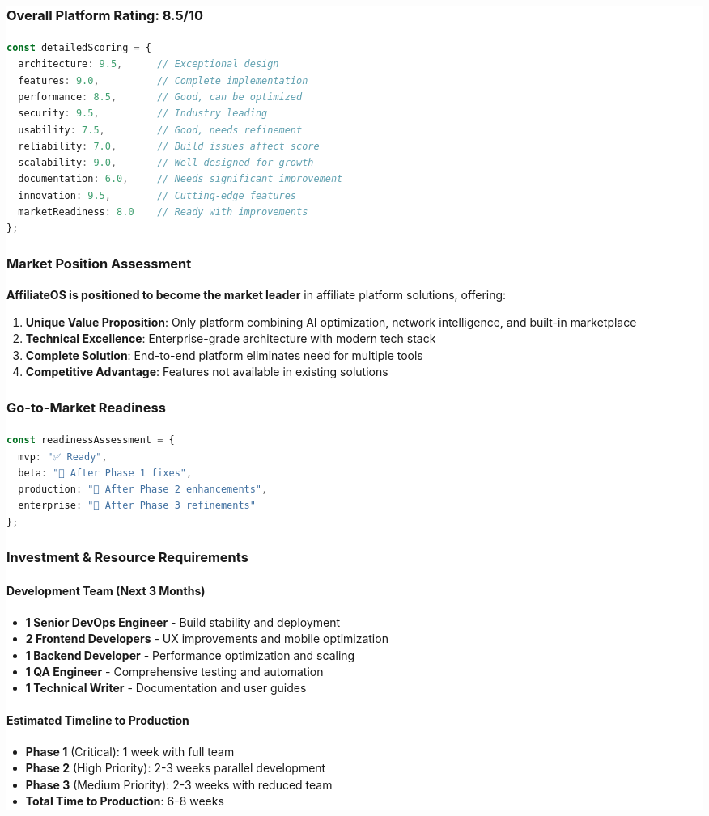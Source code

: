 ### **Overall Platform Rating: 8.5/10**

```typescript
const detailedScoring = {
  architecture: 9.5,      // Exceptional design
  features: 9.0,          // Complete implementation
  performance: 8.5,       // Good, can be optimized
  security: 9.5,          // Industry leading
  usability: 7.5,         // Good, needs refinement
  reliability: 7.0,       // Build issues affect score
  scalability: 9.0,       // Well designed for growth
  documentation: 6.0,     // Needs significant improvement
  innovation: 9.5,        // Cutting-edge features
  marketReadiness: 8.0    // Ready with improvements
};
```

### **Market Position Assessment**

**AffiliateOS is positioned to become the market leader** in affiliate platform solutions, offering:

1. **Unique Value Proposition**: Only platform combining AI optimization, network intelligence, and built-in marketplace
2. **Technical Excellence**: Enterprise-grade architecture with modern tech stack
3. **Complete Solution**: End-to-end platform eliminates need for multiple tools
4. **Competitive Advantage**: Features not available in existing solutions

### **Go-to-Market Readiness**

```typescript
const readinessAssessment = {
  mvp: "✅ Ready",
  beta: "🔧 After Phase 1 fixes",
  production: "🚀 After Phase 2 enhancements",
  enterprise: "🏢 After Phase 3 refinements"
};
```

### **Investment & Resource Requirements**

#### **Development Team (Next 3 Months)**
- **1 Senior DevOps Engineer** - Build stability and deployment
- **2 Frontend Developers** - UX improvements and mobile optimization
- **1 Backend Developer** - Performance optimization and scaling
- **1 QA Engineer** - Comprehensive testing and automation
- **1 Technical Writer** - Documentation and user guides

#### **Estimated Timeline to Production**
- **Phase 1** (Critical): 1 week with full team
- **Phase 2** (High Priority): 2-3 weeks parallel development
- **Phase 3** (Medium Priority): 2-3 weeks with reduced team
- **Total Time to Production**: 6-8 weeks
